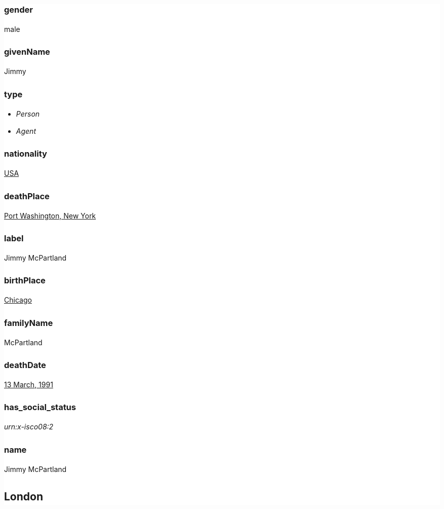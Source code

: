 ### gender


male

### givenName


Jimmy

### type

 - *Person*

 - *Agent*

### nationality


[USA](#USA)

### deathPlace


[Port Washington, New York](#Port-Washington-New-York)

### label


Jimmy McPartland

### birthPlace


[Chicago](#Chicago)

### familyName


McPartland

### deathDate


[13 March, 1991](#13-March-1991)

### has_social_status


*urn:x-isco08:2*

### name


Jimmy McPartland

## London
